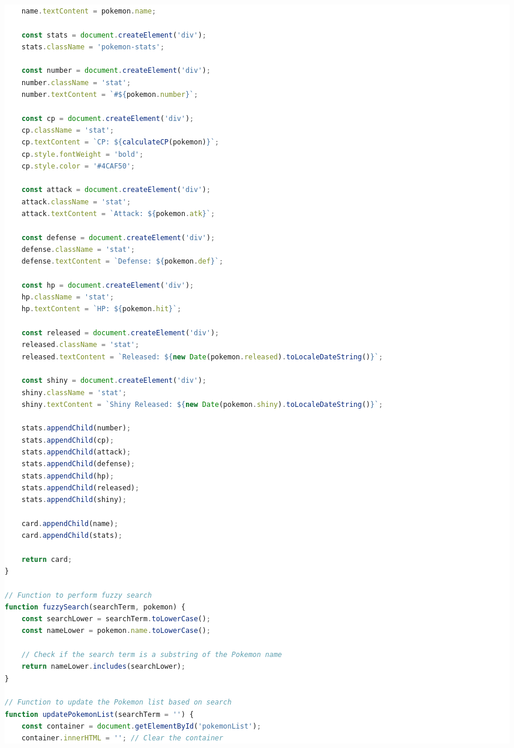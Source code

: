```javascript
    name.textContent = pokemon.name;

    const stats = document.createElement('div');
    stats.className = 'pokemon-stats';

    const number = document.createElement('div');
    number.className = 'stat';
    number.textContent = `#${pokemon.number}`;

    const cp = document.createElement('div');
    cp.className = 'stat';
    cp.textContent = `CP: ${calculateCP(pokemon)}`;
    cp.style.fontWeight = 'bold';
    cp.style.color = '#4CAF50';

    const attack = document.createElement('div');
    attack.className = 'stat';
    attack.textContent = `Attack: ${pokemon.atk}`;

    const defense = document.createElement('div');
    defense.className = 'stat';
    defense.textContent = `Defense: ${pokemon.def}`;

    const hp = document.createElement('div');
    hp.className = 'stat';
    hp.textContent = `HP: ${pokemon.hit}`;

    const released = document.createElement('div');
    released.className = 'stat';
    released.textContent = `Released: ${new Date(pokemon.released).toLocaleDateString()}`;

    const shiny = document.createElement('div');
    shiny.className = 'stat';
    shiny.textContent = `Shiny Released: ${new Date(pokemon.shiny).toLocaleDateString()}`;

    stats.appendChild(number);
    stats.appendChild(cp);
    stats.appendChild(attack);
    stats.appendChild(defense);
    stats.appendChild(hp);
    stats.appendChild(released);
    stats.appendChild(shiny);

    card.appendChild(name);
    card.appendChild(stats);

    return card;
}

// Function to perform fuzzy search
function fuzzySearch(searchTerm, pokemon) {
    const searchLower = searchTerm.toLowerCase();
    const nameLower = pokemon.name.toLowerCase();

    // Check if the search term is a substring of the Pokemon name
    return nameLower.includes(searchLower);
}

// Function to update the Pokemon list based on search
function updatePokemonList(searchTerm = '') {
    const container = document.getElementById('pokemonList');
    container.innerHTML = ''; // Clear the container

```